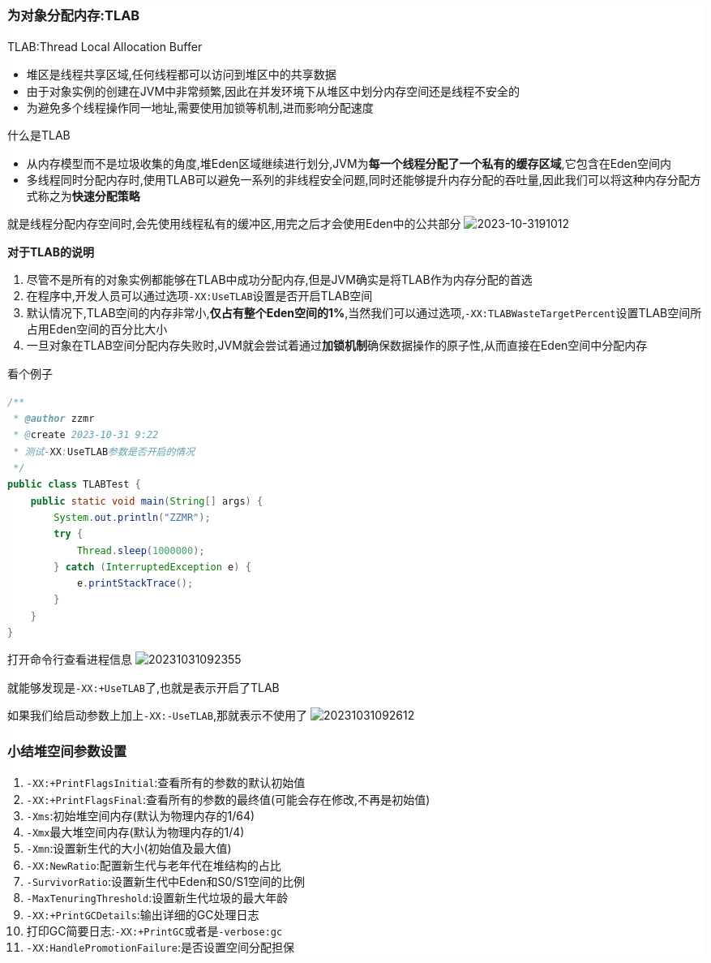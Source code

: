 ### 为对象分配内存:TLAB

TLAB:Thread Local Allocation Buffer

- 堆区是线程共享区域,任何线程都可以访问到堆区中的共享数据
- 由于对象实例的创建在JVM中非常频繁,因此在并发环境下从堆区中划分内存空间还是线程不安全的
- 为避免多个线程操作同一地址,需要使用加锁等机制,进而影响分配速度

什么是TLAB
- 从内存模型而不是垃圾收集的角度,堆Eden区域继续进行划分,JVM为**每一个线程分配了一个私有的缓存区域**,它包含在Eden空间内
- 多线程同时分配内存时,使用TLAB可以避免一系列的非线程安全问题,同时还能够提升内存分配的吞吐量,因此我们可以将这种内存分配方式称之为**快速分配策略**

就是线程分配内存空间时,会先使用线程私有的缓冲区,用完之后才会使用Eden中的公共部分
![2023-10-3191012](https://img01.zzmr.club/img/2023-10-3191012.jpg)

**对于TLAB的说明**
1. 尽管不是所有的对象实例都能够在TLAB中成功分配内存,但是JVM确实是将TLAB作为内存分配的首选
2. 在程序中,开发人员可以通过选项`-XX:UseTLAB`设置是否开启TLAB空间
3. 默认情况下,TLAB空间的内存非常小,**仅占有整个Eden空间的1%**,当然我们可以通过选项,`-XX:TLABWasteTargetPercent`设置TLAB空间所占用Eden空间的百分比大小
4. 一旦对象在TLAB空间分配内存失败时,JVM就会尝试着通过**加锁机制**确保数据操作的原子性,从而直接在Eden空间中分配内存

看个例子
```java
/**
 * @author zzmr
 * @create 2023-10-31 9:22
 * 测试-XX:UseTLAB参数是否开启的情况
 */
public class TLABTest {
    public static void main(String[] args) {
        System.out.println("ZZMR");
        try {
            Thread.sleep(1000000);
        } catch (InterruptedException e) {
            e.printStackTrace();
        }
    }
}
```
打开命令行查看进程信息
![20231031092355](https://img01.zzmr.club/img/20231031092355.png)

就能够发现是`-XX:+UseTLAB`了,也就是表示开启了TLAB

如果我们给启动参数上加上`-XX:-UseTLAB`,那就表示不使用了
![20231031092612](https://img01.zzmr.club/img/20231031092612.png)

### 小结堆空间参数设置

1. `-XX:+PrintFlagsInitial`:查看所有的参数的默认初始值
2. `-XX:+PrintFlagsFinal`:查看所有的参数的最终值(可能会存在修改,不再是初始值)
3. `-Xms`:初始堆空间内存(默认为物理内存的1/64)
4. `-Xmx`最大堆空间内存(默认为物理内存的1/4)
5. `-Xmn`:设置新生代的大小(初始值及最大值)
6. `-XX:NewRatio`:配置新生代与老年代在堆结构的占比
7. `-SurvivorRatio`:设置新生代中Eden和S0/S1空间的比例
8. `-MaxTenuringThreshold`:设置新生代垃圾的最大年龄
9. `-XX:+PrintGCDetails`:输出详细的GC处理日志
10. 打印GC简要日志:`-XX:+PrintGC`或者是`-verbose:gc`
11. `-XX:HandlePromotionFailure`:是否设置空间分配担保
